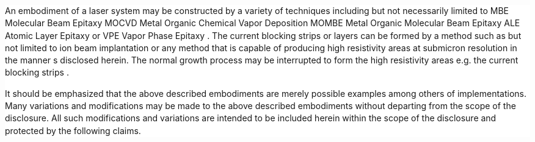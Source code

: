 An embodiment of a laser system may be constructed by a variety of techniques including but not necessarily limited to MBE Molecular Beam Epitaxy MOCVD Metal Organic Chemical Vapor Deposition MOMBE Metal Organic Molecular Beam Epitaxy ALE Atomic Layer Epitaxy or VPE Vapor Phase Epitaxy . The current blocking strips or layers can be formed by a method such as but not limited to ion beam implantation or any method that is capable of producing high resistivity areas at submicron resolution in the manner s disclosed herein. The normal growth process may be interrupted to form the high resistivity areas e.g. the current blocking strips .

It should be emphasized that the above described embodiments are merely possible examples among others of implementations. Many variations and modifications may be made to the above described embodiments without departing from the scope of the disclosure. All such modifications and variations are intended to be included herein within the scope of the disclosure and protected by the following claims.

